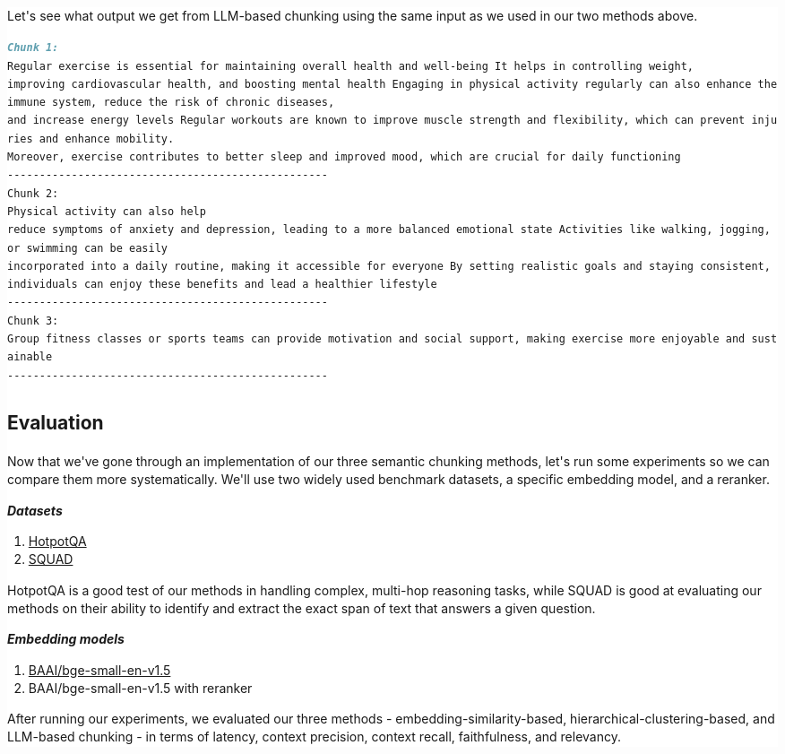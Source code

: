 Let's see what output we get from LLM-based chunking using the same input as we used in our two methods above.

```markdown
Chunk 1:
Regular exercise is essential for maintaining overall health and well-being It helps in controlling weight,
improving cardiovascular health, and boosting mental health Engaging in physical activity regularly can also enhance the immune system, reduce the risk of chronic diseases,
and increase energy levels Regular workouts are known to improve muscle strength and flexibility, which can prevent injuries and enhance mobility.
Moreover, exercise contributes to better sleep and improved mood, which are crucial for daily functioning
--------------------------------------------------
Chunk 2:
Physical activity can also help
reduce symptoms of anxiety and depression, leading to a more balanced emotional state Activities like walking, jogging, or swimming can be easily
incorporated into a daily routine, making it accessible for everyone By setting realistic goals and staying consistent, individuals can enjoy these benefits and lead a healthier lifestyle
--------------------------------------------------
Chunk 3:
Group fitness classes or sports teams can provide motivation and social support, making exercise more enjoyable and sustainable
--------------------------------------------------
```

## Evaluation

Now that we've gone through an implementation of our three semantic chunking methods, let's run some experiments so we can compare them more systematically. We'll use two widely used benchmark datasets, a specific embedding model, and a reranker.

***Datasets***

1. [HotpotQA](https://huggingface.co/datasets/hotpotqa/hotpot_qa?row=16)
2. [SQUAD](https://huggingface.co/datasets/squad?row=0)

HotpotQA is a good test of our methods in handling complex, multi-hop reasoning tasks, while SQUAD is good at evaluating our methods on their ability to identify and extract the exact span of text that answers a given question.

***Embedding models***

1. [BAAI/bge-small-en-v1.5](https://huggingface.co/BAAI/bge-small-en-v1.5)
2. BAAI/bge-small-en-v1.5 with reranker

After running our experiments, we evaluated our three methods - embedding-similarity-based, hierarchical-clustering-based, and LLM-based chunking - in terms of latency, context precision, context recall, faithfulness, and relevancy.
